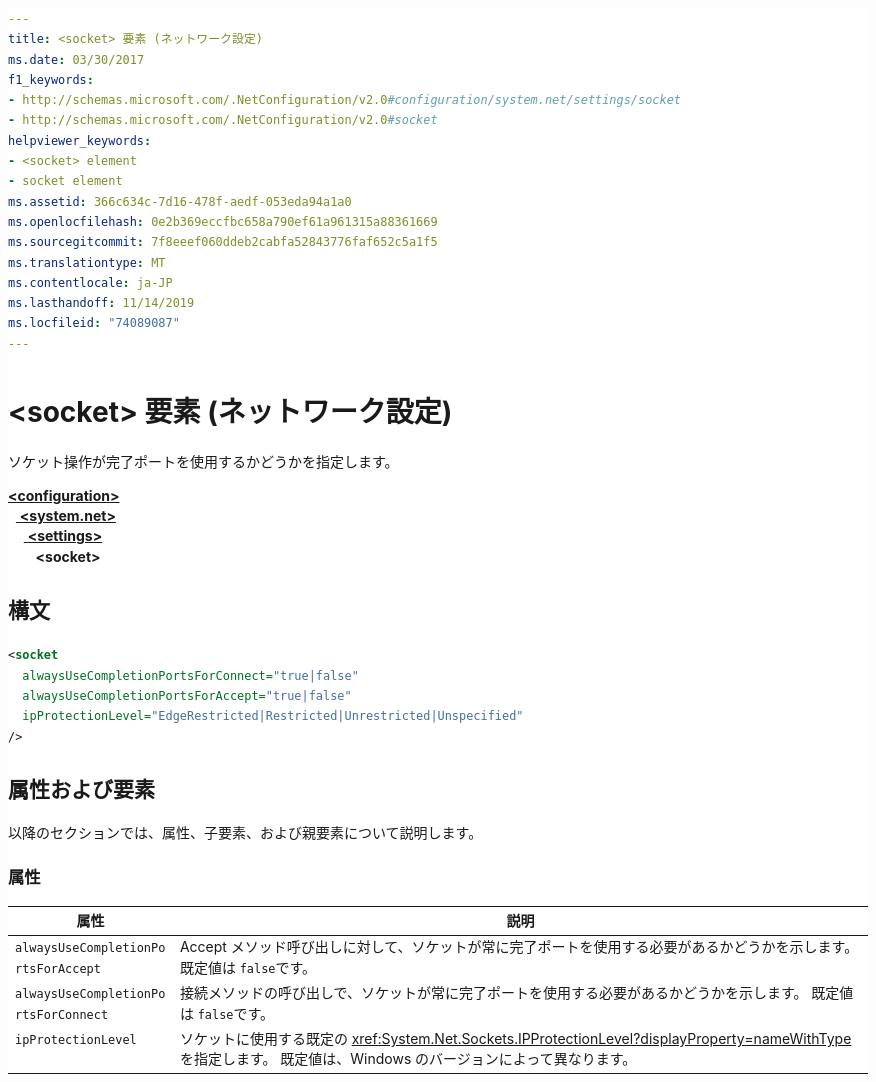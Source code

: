 ```yaml
---
title: <socket> 要素 (ネットワーク設定)
ms.date: 03/30/2017
f1_keywords:
- http://schemas.microsoft.com/.NetConfiguration/v2.0#configuration/system.net/settings/socket
- http://schemas.microsoft.com/.NetConfiguration/v2.0#socket
helpviewer_keywords:
- <socket> element
- socket element
ms.assetid: 366c634c-7d16-478f-aedf-053eda94a1a0
ms.openlocfilehash: 0e2b369eccfbc658a790ef61a961315a88361669
ms.sourcegitcommit: 7f8eeef060ddeb2cabfa52843776faf652c5a1f5
ms.translationtype: MT
ms.contentlocale: ja-JP
ms.lasthandoff: 11/14/2019
ms.locfileid: "74089087"
---
```

# <a name="socket-element-network-settings"></a>\<socket> 要素 (ネットワーク設定)
ソケット操作が完了ポートを使用するかどうかを指定します。  

[ **\<configuration>** ](../configuration-element.md)\
&nbsp;&nbsp;[ **\<system.net>** ](system-net-element-network-settings.md)\
&nbsp;&nbsp;&nbsp;&nbsp;[ **\<settings>** ](settings-element-network-settings.md)\
&nbsp;&nbsp;&nbsp;&nbsp;&nbsp;&nbsp; **\<socket>**

## <a name="syntax"></a>構文  
  
```xml  
<socket  
  alwaysUseCompletionPortsForConnect="true|false"  
  alwaysUseCompletionPortsForAccept="true|false"  
  ipProtectionLevel="EdgeRestricted|Restricted|Unrestricted|Unspecified"  
/>  
```  
  
## <a name="attributes-and-elements"></a>属性および要素  
 以降のセクションでは、属性、子要素、および親要素について説明します。  
  
### <a name="attributes"></a>属性  
  
|**属性**|**説明**|  
|-------------------|---------------------|  
|`alwaysUseCompletionPortsForAccept`|Accept メソッド呼び出しに対して、ソケットが常に完了ポートを使用する必要があるかどうかを示します。 既定値は `false`です。|  
|`alwaysUseCompletionPortsForConnect`|接続メソッドの呼び出しで、ソケットが常に完了ポートを使用する必要があるかどうかを示します。 既定値は `false`です。|  
|`ipProtectionLevel`|ソケットに使用する既定の <xref:System.Net.Sockets.IPProtectionLevel?displayProperty=nameWithType> を指定します。 既定値は、Windows のバージョンによって異なります。|  
  